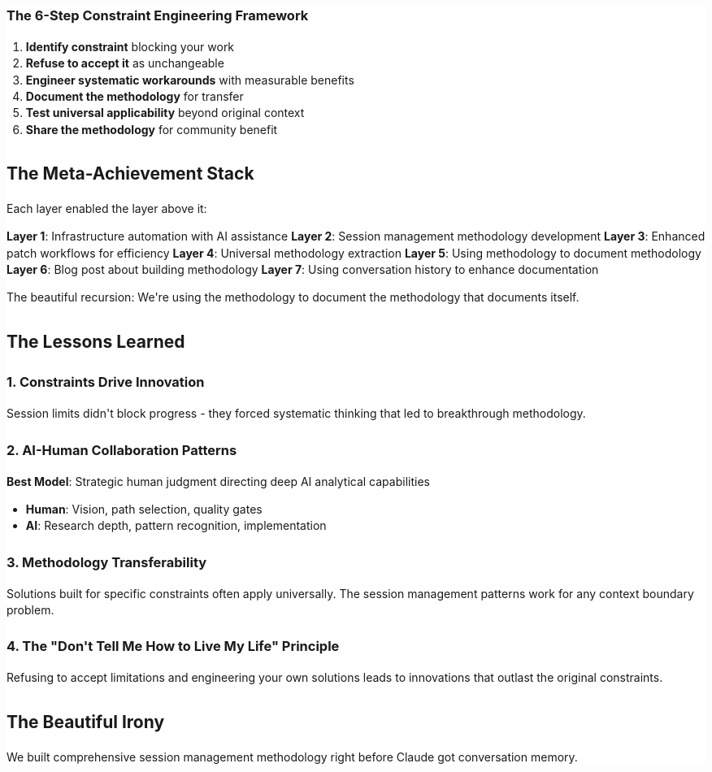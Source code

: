 ### The 6-Step Constraint Engineering Framework

1. **Identify constraint** blocking your work
2. **Refuse to accept it** as unchangeable
3. **Engineer systematic workarounds** with measurable benefits
4. **Document the methodology** for transfer
5. **Test universal applicability** beyond original context
6. **Share the methodology** for community benefit

## The Meta-Achievement Stack

Each layer enabled the layer above it:

**Layer 1**: Infrastructure automation with AI assistance
**Layer 2**: Session management methodology development
**Layer 3**: Enhanced patch workflows for efficiency
**Layer 4**: Universal methodology extraction
**Layer 5**: Using methodology to document methodology
**Layer 6**: Blog post about building methodology
**Layer 7**: Using conversation history to enhance documentation

The beautiful recursion: We're using the methodology to document the methodology that documents itself.

## The Lessons Learned

### 1. Constraints Drive Innovation

Session limits didn't block progress - they forced systematic thinking that led to breakthrough methodology.

### 2. AI-Human Collaboration Patterns

**Best Model**: Strategic human judgment directing deep AI analytical capabilities

- **Human**: Vision, path selection, quality gates
- **AI**: Research depth, pattern recognition, implementation

### 3. Methodology Transferability

Solutions built for specific constraints often apply universally. The session management patterns work for any context boundary problem.

### 4. The "Don't Tell Me How to Live My Life" Principle

Refusing to accept limitations and engineering your own solutions leads to innovations that outlast the original constraints.

## The Beautiful Irony

We built comprehensive session management methodology right before Claude got conversation memory.

